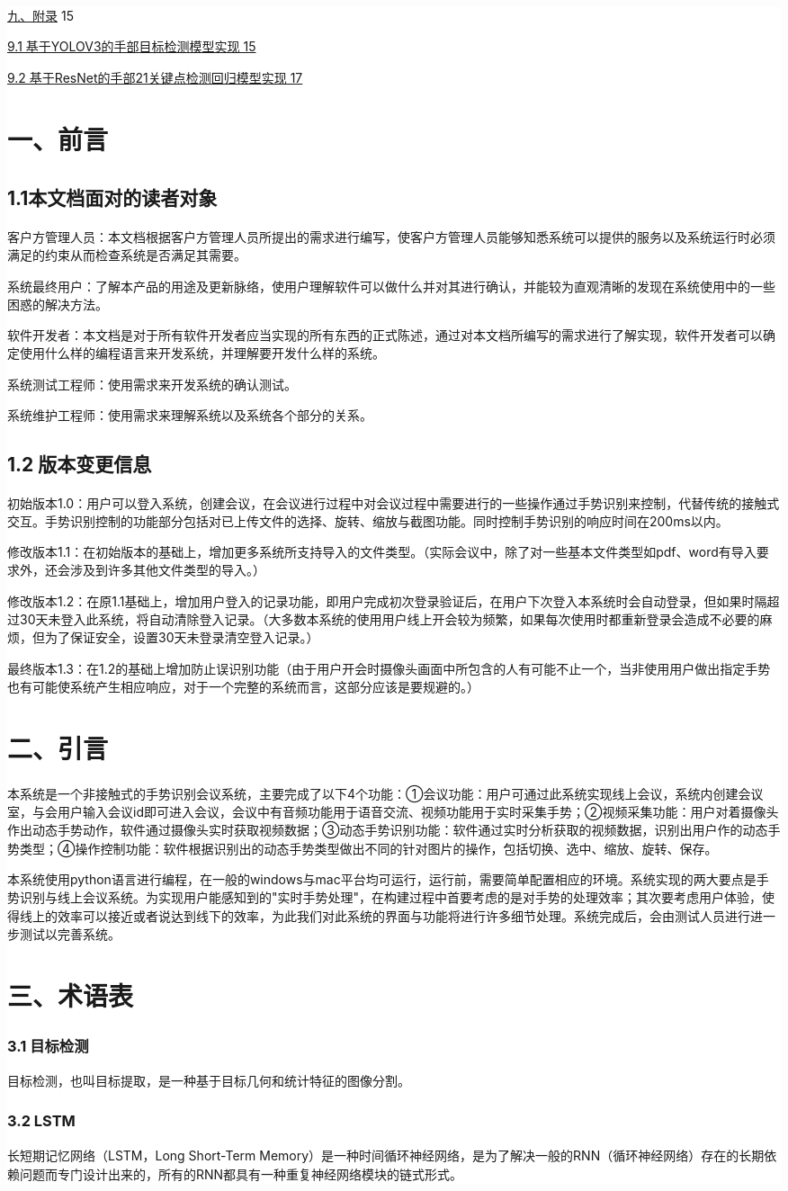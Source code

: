 [九、附录](#_Toc74497157) 15

[9.1 基于YOLOV3的手部目标检测模型实现 15](#_Toc74497158)

[9.2 基于ResNet的手部21关键点检测回归模型实现 17](#_Toc74497159)

# 一、前言

## 1.1本文档面对的读者对象

客户方管理人员：本文档根据客户方管理人员所提出的需求进行编写，使客户方管理人员能够知悉系统可以提供的服务以及系统运行时必须满足的约束从而检查系统是否满足其需要。

系统最终用户：了解本产品的用途及更新脉络，使用户理解软件可以做什么并对其进行确认，并能较为直观清晰的发现在系统使用中的一些困惑的解决方法。

软件开发者：本文档是对于所有软件开发者应当实现的所有东西的正式陈述，通过对本文档所编写的需求进行了解实现，软件开发者可以确定使用什么样的编程语言来开发系统，并理解要开发什么样的系统。

系统测试工程师：使用需求来开发系统的确认测试。

系统维护工程师：使用需求来理解系统以及系统各个部分的关系。

## 1.2 版本变更信息

初始版本1.0：用户可以登入系统，创建会议，在会议进行过程中对会议过程中需要进行的一些操作通过手势识别来控制，代替传统的接触式交互。手势识别控制的功能部分包括对已上传文件的选择、旋转、缩放与截图功能。同时控制手势识别的响应时间在200ms以内。

修改版本1.1：在初始版本的基础上，增加更多系统所支持导入的文件类型。（实际会议中，除了对一些基本文件类型如pdf、word有导入要求外，还会涉及到许多其他文件类型的导入。）

修改版本1.2：在原1.1基础上，增加用户登入的记录功能，即用户完成初次登录验证后，在用户下次登入本系统时会自动登录，但如果时隔超过30天未登入此系统，将自动清除登入记录。（大多数本系统的使用用户线上开会较为频繁，如果每次使用时都重新登录会造成不必要的麻烦，但为了保证安全，设置30天未登录清空登入记录。）

最终版本1.3：在1.2的基础上增加防止误识别功能（由于用户开会时摄像头画面中所包含的人有可能不止一个，当非使用用户做出指定手势也有可能使系统产生相应响应，对于一个完整的系统而言，这部分应该是要规避的。）

# 二、引言

本系统是一个非接触式的手势识别会议系统，主要完成了以下4个功能：①会议功能：用户可通过此系统实现线上会议，系统内创建会议室，与会用户输入会议id即可进入会议，会议中有音频功能用于语音交流、视频功能用于实时采集手势；②视频采集功能：用户对着摄像头作出动态手势动作，软件通过摄像头实时获取视频数据；③动态手势识别功能：软件通过实时分析获取的视频数据，识别出用户作的动态手势类型；④操作控制功能：软件根据识别出的动态手势类型做出不同的针对图片的操作，包括切换、选中、缩放、旋转、保存。

本系统使用python语言进行编程，在一般的windows与mac平台均可运行，运行前，需要简单配置相应的环境。系统实现的两大要点是手势识别与线上会议系统。为实现用户能感知到的&quot;实时手势处理&quot;，在构建过程中首要考虑的是对手势的处理效率；其次要考虑用户体验，使得线上的效率可以接近或者说达到线下的效率，为此我们对此系统的界面与功能将进行许多细节处理。系统完成后，会由测试人员进行进一步测试以完善系统。

# 三、术语表

### 3.1 目标检测

目标检测，也叫目标提取，是一种基于目标几何和统计特征的图像分割。

### 3.2 LSTM

长短期记忆网络（LSTM，Long Short-Term Memory）是一种时间循环神经网络，是为了解决一般的RNN（循环神经网络）存在的长期依赖问题而专门设计出来的，所有的RNN都具有一种重复神经网络模块的链式形式。
